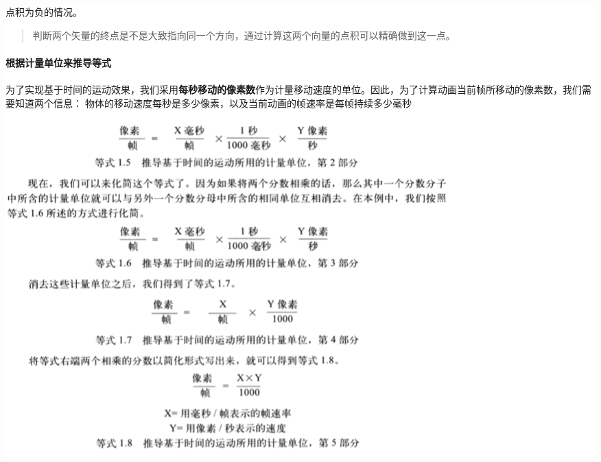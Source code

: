 点积为负的情况。

> 判断两个矢量的终点是不是大致指向同一个方向，通过计算这两个向量的点积可以精确做到这一点。

#### 根据计量单位来推导等式

为了实现基于时间的运动效果，我们采用**每秒移动的像素数**作为计量移动速度的单位。因此，为了计算动画当前帧所移动的像素数，我们需要知道两个信息： 物体的移动速度每秒是多少像素，以及当前动画的帧速率是每帧持续多少毫秒

<img src="./imgs/QQ20190919-100713.png" />